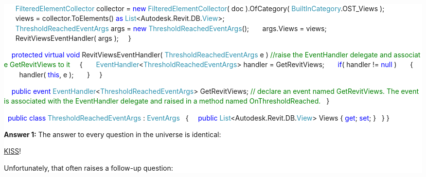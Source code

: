 &nbsp;&nbsp;&nbsp;&nbsp;&nbsp;&nbsp;<span style="color:#2b91af;">FilteredElementCollector</span>&nbsp;collector&nbsp;=&nbsp;<span style="color:blue;">new</span>&nbsp;<span style="color:#2b91af;">FilteredElementCollector</span>(&nbsp;doc&nbsp;).OfCategory(&nbsp;<span style="color:#2b91af;">BuiltInCategory</span>.OST_Views&nbsp;);
&nbsp;&nbsp;&nbsp;&nbsp;&nbsp;&nbsp;views&nbsp;=&nbsp;collector.ToElements()&nbsp;<span style="color:blue;">as</span>&nbsp;<span style="color:#2b91af;">List</span>&lt;Autodesk.Revit.DB.<span style="color:#2b91af;">View</span>&gt;;
&nbsp;&nbsp;&nbsp;&nbsp;&nbsp;&nbsp;<span style="color:#2b91af;">ThresholdReachedEventArgs</span>&nbsp;args&nbsp;=&nbsp;<span style="color:blue;">new</span>&nbsp;<span style="color:#2b91af;">ThresholdReachedEventArgs</span>();
&nbsp;&nbsp;&nbsp;&nbsp;&nbsp;&nbsp;args.Views&nbsp;=&nbsp;views;
&nbsp;&nbsp;&nbsp;&nbsp;&nbsp;&nbsp;RevitViewsEventHandler(&nbsp;args&nbsp;);
&nbsp;&nbsp;&nbsp;&nbsp;}
 
&nbsp;&nbsp;&nbsp;&nbsp;<span style="color:blue;">protected</span>&nbsp;<span style="color:blue;">virtual</span>&nbsp;<span style="color:blue;">void</span>&nbsp;RevitViewsEventHandler(&nbsp;<span style="color:#2b91af;">ThresholdReachedEventArgs</span>&nbsp;e&nbsp;)&nbsp;<span style="color:green;">//raise&nbsp;the&nbsp;EventHandler&nbsp;delegate&nbsp;and&nbsp;associate&nbsp;GetRevitViews&nbsp;to&nbsp;it</span>
&nbsp;&nbsp;&nbsp;&nbsp;{
&nbsp;&nbsp;&nbsp;&nbsp;&nbsp;&nbsp;<span style="color:#2b91af;">EventHandler</span>&lt;<span style="color:#2b91af;">ThresholdReachedEventArgs</span>&gt;&nbsp;handler&nbsp;=&nbsp;GetRevitViews;
&nbsp;&nbsp;&nbsp;&nbsp;&nbsp;&nbsp;<span style="color:blue;">if</span>(&nbsp;handler&nbsp;!=&nbsp;<span style="color:blue;">null</span>&nbsp;)
&nbsp;&nbsp;&nbsp;&nbsp;&nbsp;&nbsp;{
&nbsp;&nbsp;&nbsp;&nbsp;&nbsp;&nbsp;&nbsp;&nbsp;handler(&nbsp;<span style="color:blue;">this</span>,&nbsp;e&nbsp;);
&nbsp;&nbsp;&nbsp;&nbsp;&nbsp;&nbsp;}
&nbsp;&nbsp;&nbsp;&nbsp;}
 
&nbsp;&nbsp;&nbsp;&nbsp;<span style="color:blue;">public</span>&nbsp;<span style="color:blue;">event</span>&nbsp;<span style="color:#2b91af;">EventHandler</span>&lt;<span style="color:#2b91af;">ThresholdReachedEventArgs</span>&gt;&nbsp;GetRevitViews;&nbsp;<span style="color:green;">//&nbsp;declare&nbsp;an&nbsp;event&nbsp;named&nbsp;GetRevitViews.&nbsp;The&nbsp;event&nbsp;is&nbsp;associated&nbsp;with&nbsp;the&nbsp;EventHandler&nbsp;delegate&nbsp;and&nbsp;raised&nbsp;in&nbsp;a&nbsp;method&nbsp;named&nbsp;OnThresholdReached.</span>
&nbsp;&nbsp;}
 
&nbsp;&nbsp;<span style="color:blue;">public</span>&nbsp;<span style="color:blue;">class</span>&nbsp;<span style="color:#2b91af;">ThresholdReachedEventArgs</span>&nbsp;:&nbsp;<span style="color:#2b91af;">EventArgs</span>
&nbsp;&nbsp;{
&nbsp;&nbsp;&nbsp;&nbsp;<span style="color:blue;">public</span>&nbsp;<span style="color:#2b91af;">List</span>&lt;Autodesk.Revit.DB.<span style="color:#2b91af;">View</span>&gt;&nbsp;Views&nbsp;{&nbsp;<span style="color:blue;">get</span>;&nbsp;<span style="color:blue;">set</span>;&nbsp;}
&nbsp;&nbsp;}
}
</pre>

**Answer 1:**  The answer to every question in the universe is identical:

[KISS](https://en.wikipedia.org/wiki/KISS_principle)!
 
Unfortunately, that often raises a follow-up question:
 